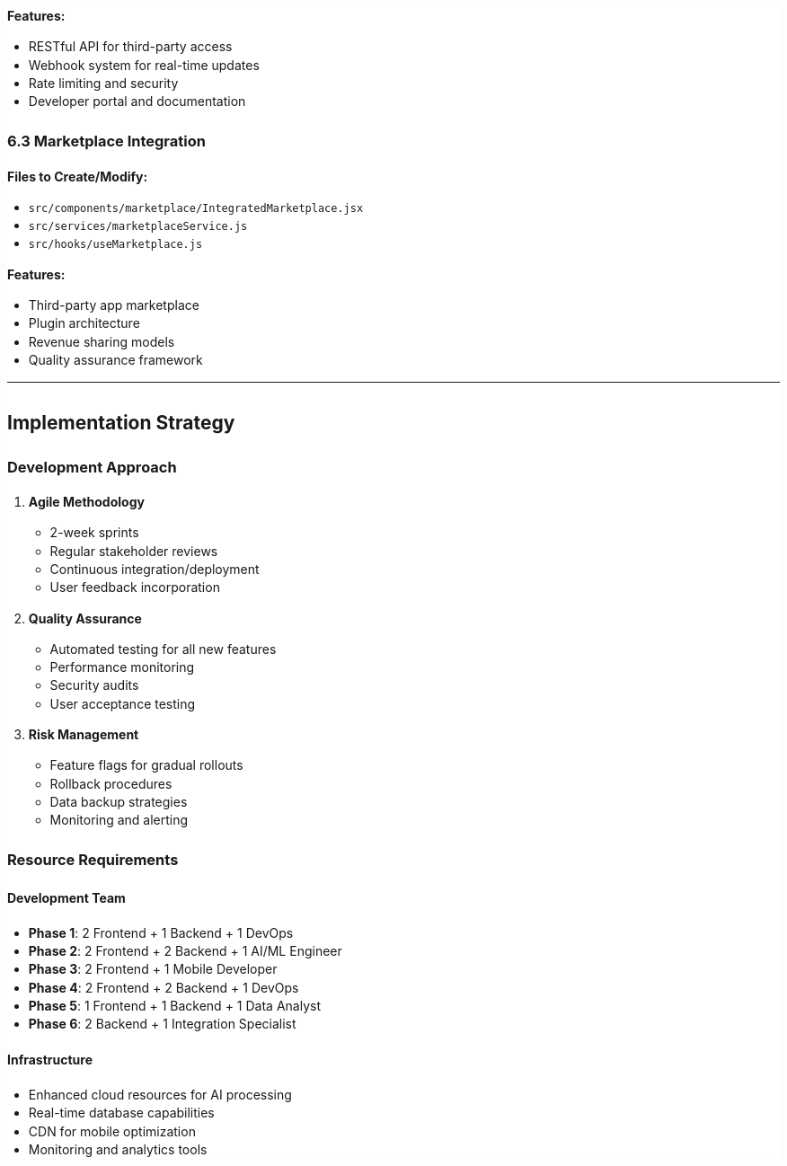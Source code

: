 **Features:**
- RESTful API for third-party access
- Webhook system for real-time updates
- Rate limiting and security
- Developer portal and documentation

### 6.3 Marketplace Integration
**Files to Create/Modify:**
- `src/components/marketplace/IntegratedMarketplace.jsx`
- `src/services/marketplaceService.js`
- `src/hooks/useMarketplace.js`

**Features:**
- Third-party app marketplace
- Plugin architecture
- Revenue sharing models
- Quality assurance framework

---

## Implementation Strategy

### Development Approach
1. **Agile Methodology**
   - 2-week sprints
   - Regular stakeholder reviews
   - Continuous integration/deployment
   - User feedback incorporation

2. **Quality Assurance**
   - Automated testing for all new features
   - Performance monitoring
   - Security audits
   - User acceptance testing

3. **Risk Management**
   - Feature flags for gradual rollouts
   - Rollback procedures
   - Data backup strategies
   - Monitoring and alerting

### Resource Requirements

#### Development Team
- **Phase 1**: 2 Frontend + 1 Backend + 1 DevOps
- **Phase 2**: 2 Frontend + 2 Backend + 1 AI/ML Engineer
- **Phase 3**: 2 Frontend + 1 Mobile Developer
- **Phase 4**: 2 Frontend + 2 Backend + 1 DevOps
- **Phase 5**: 1 Frontend + 1 Backend + 1 Data Analyst
- **Phase 6**: 2 Backend + 1 Integration Specialist

#### Infrastructure
- Enhanced cloud resources for AI processing
- Real-time database capabilities
- CDN for mobile optimization
- Monitoring and analytics tools

